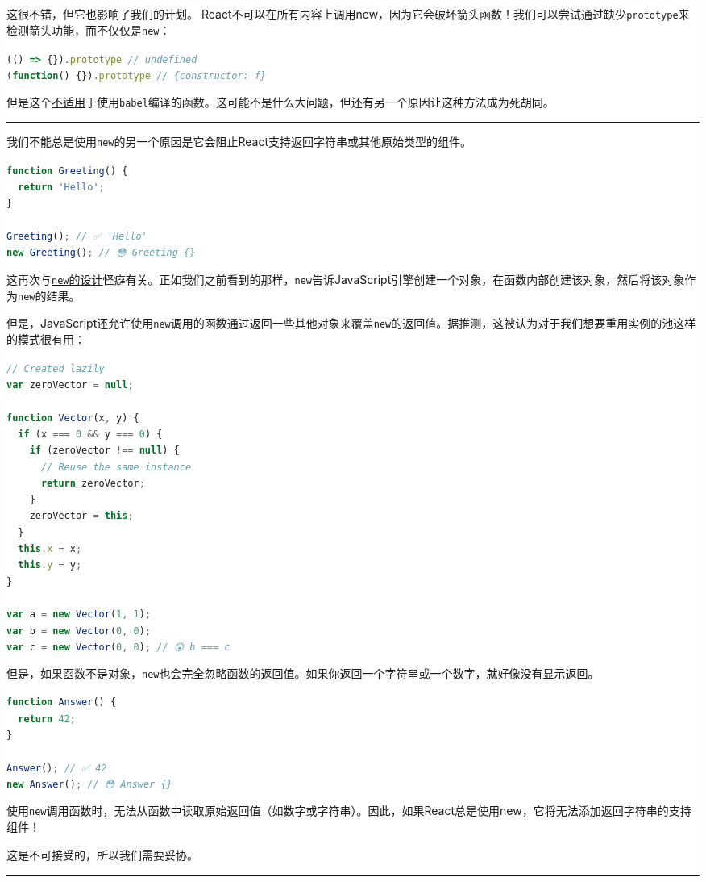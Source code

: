 这很不错，但它也影响了我们的计划。 React不可以在所有内容上调用new，因为它会破坏箭头函数！我们可以尝试通过缺少`prototype`来检测箭头功能，而不仅仅是`new`：
```js
(() => {}).prototype // undefined
(function() {}).prototype // {constructor: f}
```
但是这个[不适用](https://github.com/facebook/react/issues/4599#issuecomment-136562930)于使用`babel`编译的函数。这可能不是什么大问题，但还有另一个原因让这种方法成为死胡同。
***

我们不能总是使用`new`的另一个原因是它会阻止React支持返回字符串或其他原始类型的组件。
```js
function Greeting() {
  return 'Hello';
}

Greeting(); // ✅ 'Hello'
new Greeting(); // 😳 Greeting {}
```
这再次与[`new`的设计](https://developer.mozilla.org/en-US/docs/Web/JavaScript/Reference/Operators/new)怪癖有关。正如我们之前看到的那样，`new`告诉JavaScript引擎创建一个对象，在函数内部创建该对象，然后将该对象作为`new`的结果。

但是，JavaScript还允许使用`new`调用的函数通过返回一些其他对象来覆盖`new`的返回值。据推测，这被认为对于我们想要重用实例的池这样的模式很有用：
```js
// Created lazily
var zeroVector = null;

function Vector(x, y) {
  if (x === 0 && y === 0) {
    if (zeroVector !== null) {
      // Reuse the same instance
      return zeroVector;
    }
    zeroVector = this;
  }
  this.x = x;
  this.y = y;
}

var a = new Vector(1, 1);
var b = new Vector(0, 0);
var c = new Vector(0, 0); // 😲 b === c
```
但是，如果函数不是对象，`new`也会完全忽略函数的返回值。如果你返回一个字符串或一个数字，就好像没有显示返回。
```js
function Answer() {
  return 42;
}

Answer(); // ✅ 42
new Answer(); // 😳 Answer {}
```
使用`new`调用函数时，无法从函数中读取原始返回值（如数字或字符串）。因此，如果React总是使用new，它将无法添加返回字符串的支持组件！

这是不可接受的，所以我们需要妥协。
***
